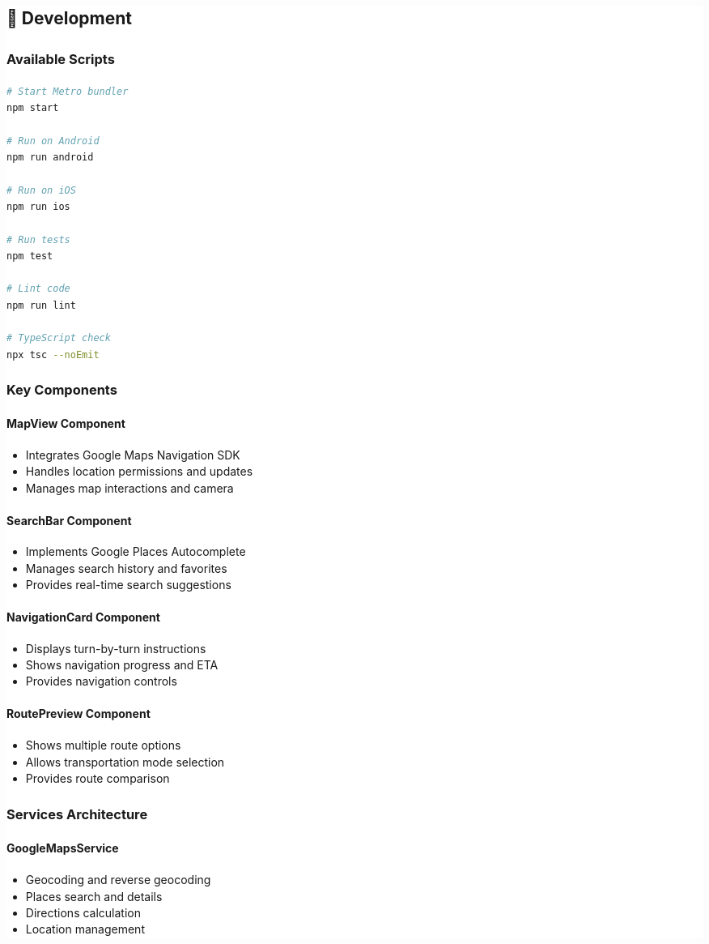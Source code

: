## 🔧 Development

### Available Scripts

```bash
# Start Metro bundler
npm start

# Run on Android
npm run android

# Run on iOS
npm run ios

# Run tests
npm test

# Lint code
npm run lint

# TypeScript check
npx tsc --noEmit
```

### Key Components

#### MapView Component
- Integrates Google Maps Navigation SDK
- Handles location permissions and updates
- Manages map interactions and camera

#### SearchBar Component
- Implements Google Places Autocomplete
- Manages search history and favorites
- Provides real-time search suggestions

#### NavigationCard Component
- Displays turn-by-turn instructions
- Shows navigation progress and ETA
- Provides navigation controls

#### RoutePreview Component
- Shows multiple route options
- Allows transportation mode selection
- Provides route comparison

### Services Architecture

#### GoogleMapsService
- Geocoding and reverse geocoding
- Places search and details
- Directions calculation
- Location management
